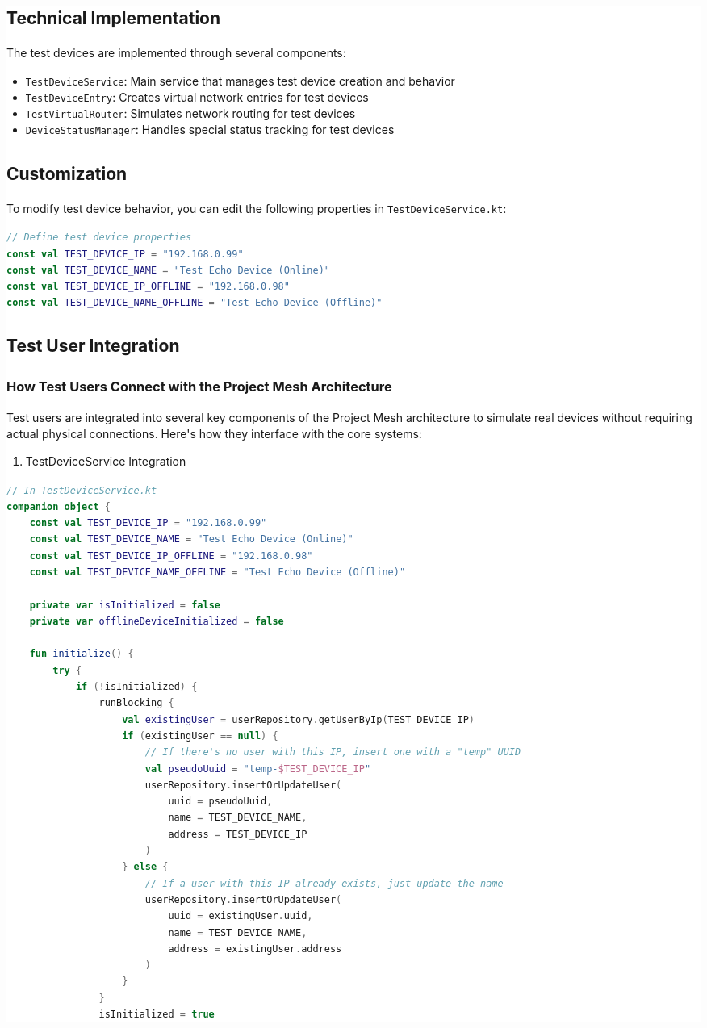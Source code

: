 ## Technical Implementation

The test devices are implemented through several components:

- `TestDeviceService`: Main service that manages test device creation and behavior
- `TestDeviceEntry`: Creates virtual network entries for test devices
- `TestVirtualRouter`: Simulates network routing for test devices
- `DeviceStatusManager`: Handles special status tracking for test devices

## Customization

To modify test device behavior, you can edit the following properties in `TestDeviceService.kt`:

```kotlin
// Define test device properties
const val TEST_DEVICE_IP = "192.168.0.99"
const val TEST_DEVICE_NAME = "Test Echo Device (Online)"
const val TEST_DEVICE_IP_OFFLINE = "192.168.0.98"
const val TEST_DEVICE_NAME_OFFLINE = "Test Echo Device (Offline)"
```

## Test User Integration

### How Test Users Connect with the Project Mesh Architecture
Test users are integrated into several key components of the Project Mesh architecture to simulate real devices without requiring actual physical connections. Here's how they interface with the core systems:
1. TestDeviceService Integration
```kotlin 
// In TestDeviceService.kt
companion object {
    const val TEST_DEVICE_IP = "192.168.0.99"
    const val TEST_DEVICE_NAME = "Test Echo Device (Online)"
    const val TEST_DEVICE_IP_OFFLINE = "192.168.0.98"
    const val TEST_DEVICE_NAME_OFFLINE = "Test Echo Device (Offline)"

    private var isInitialized = false
    private var offlineDeviceInitialized = false

    fun initialize() {
        try {
            if (!isInitialized) {
                runBlocking {
                    val existingUser = userRepository.getUserByIp(TEST_DEVICE_IP)
                    if (existingUser == null) {
                        // If there's no user with this IP, insert one with a "temp" UUID
                        val pseudoUuid = "temp-$TEST_DEVICE_IP"
                        userRepository.insertOrUpdateUser(
                            uuid = pseudoUuid,
                            name = TEST_DEVICE_NAME,
                            address = TEST_DEVICE_IP
                        )
                    } else {
                        // If a user with this IP already exists, just update the name
                        userRepository.insertOrUpdateUser(
                            uuid = existingUser.uuid,
                            name = TEST_DEVICE_NAME,
                            address = existingUser.address
                        )
                    }
                }
                isInitialized = true
```